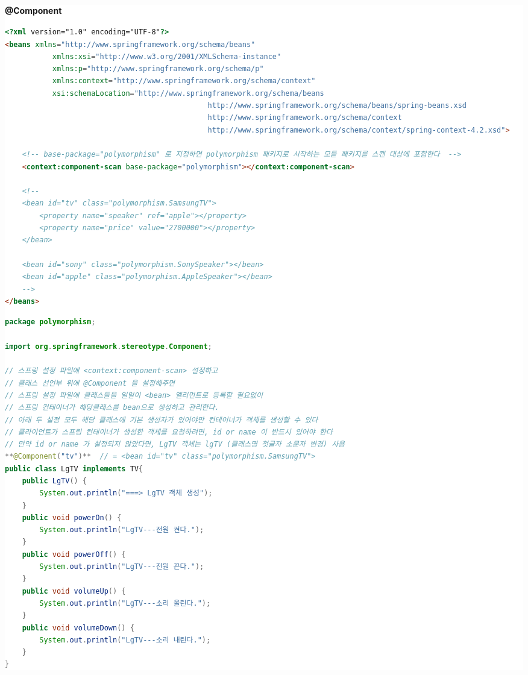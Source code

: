 **@Component**

```html
<?xml version="1.0" encoding="UTF-8"?>
<beans xmlns="http://www.springframework.org/schema/beans"
		   xmlns:xsi="http://www.w3.org/2001/XMLSchema-instance"
		   xmlns:p="http://www.springframework.org/schema/p"
		   xmlns:context="http://www.springframework.org/schema/context"
		   xsi:schemaLocation="http://www.springframework.org/schema/beans 
						   					   http://www.springframework.org/schema/beans/spring-beans.xsd
						   					   http://www.springframework.org/schema/context
						   					   http://www.springframework.org/schema/context/spring-context-4.2.xsd">
	   					   
	<!-- base-package="polymorphism" 로 지정하면 polymorphism 패키지로 시작하는 모듵 패키지를 스캔 대상에 포함한다  -->
	<context:component-scan base-package="polymorphism"></context:component-scan>  	
			
	<!--
	<bean id="tv" class="polymorphism.SamsungTV">
		<property name="speaker" ref="apple"></property>
		<property name="price" value="2700000"></property>
	</bean>
	
	<bean id="sony" class="polymorphism.SonySpeaker"></bean>
	<bean id="apple" class="polymorphism.AppleSpeaker"></bean> 
	-->   
</beans>
```

```java
package polymorphism;

import org.springframework.stereotype.Component;

// 스프링 설정 파일에 <context:component-scan> 설정하고
// 클래스 선언부 위에 @Component 을 설정해주면
// 스프링 설정 파일에 클래스들을 일일이 <bean> 엘리먼트로 등록할 필요없이
// 스프링 컨테이너가 해당클래스를 bean으로 생성하고 관리한다.
// 아래 두 설정 모두 해당 클래스에 기본 생성자가 있어야만 컨테이너가 객체를 생성할 수 있다
// 클라이언트가 스프링 컨테이너가 생성한 객체를 요청하려면, id or name 이 반드시 있어야 한다
// 만약 id or name 가 설정되지 않았다면, LgTV 객체는 lgTV (클래스명 첫글자 소문자 변경) 사용
**@Component("tv")**  // = <bean id="tv" class="polymorphism.SamsungTV">
public class LgTV implements TV{
	public LgTV() {
		System.out.println("===> LgTV 객체 생성");
	}
	public void powerOn() {
		System.out.println("LgTV---전원 켠다.");
	}
	public void powerOff() {
		System.out.println("LgTV---전원 끈다.");
	}
	public void volumeUp() {
		System.out.println("LgTV---소리 올린다.");
	}
	public void volumeDown() {
		System.out.println("LgTV---소리 내린다.");
	}
}
```
